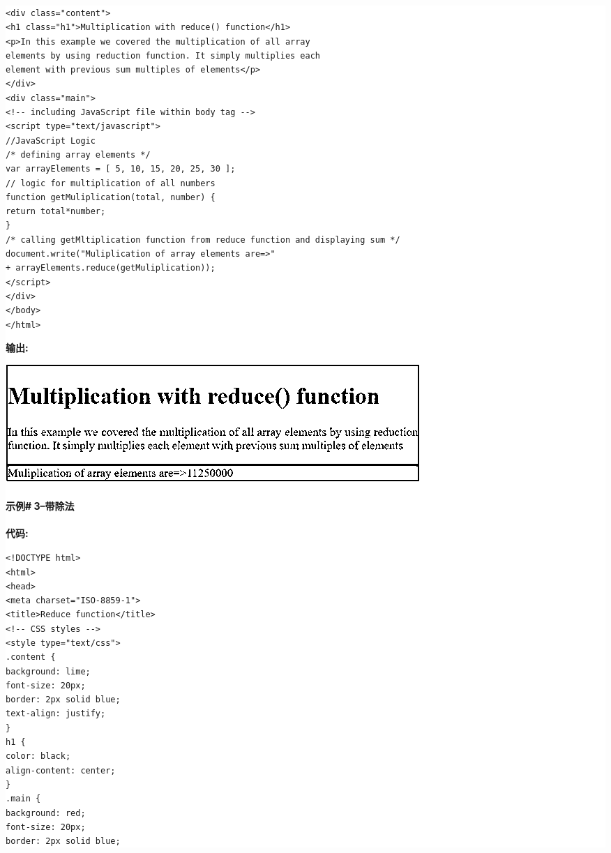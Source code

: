 ```
<div class="content">
<h1 class="h1">Multiplication with reduce() function</h1>
<p>In this example we covered the multiplication of all array
elements by using reduction function. It simply multiplies each
element with previous sum multiples of elements</p>
</div>
<div class="main">
<!-- including JavaScript file within body tag -->
<script type="text/javascript">
//JavaScript Logic
/* defining array elements */
var arrayElements = [ 5, 10, 15, 20, 25, 30 ];
// logic for multiplication of all numbers
function getMuliplication(total, number) {
return total*number;
}
/* calling getMltiplication function from reduce function and displaying sum */
document.write("Muliplication of array elements are=>"
+ arrayElements.reduce(getMuliplication));
</script>
</div>
</body>
</html>
```

**输出:**

![reduce() Function JavaScript - 2](img/468c1dfe7aba1beaef067d5588a7c839.png)



#### 示例# 3–带除法

**代码:**

```
<!DOCTYPE html>
<html>
<head>
<meta charset="ISO-8859-1">
<title>Reduce function</title>
<!-- CSS styles -->
<style type="text/css">
.content {
background: lime;
font-size: 20px;
border: 2px solid blue;
text-align: justify;
}
h1 {
color: black;
align-content: center;
}
.main {
background: red;
font-size: 20px;
border: 2px solid blue;
```